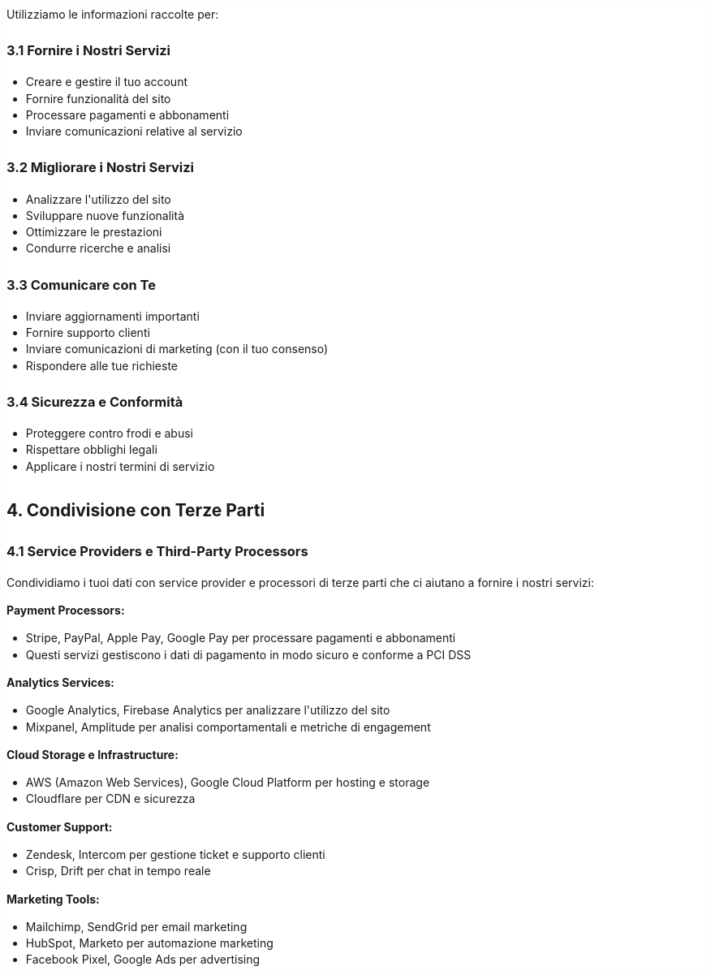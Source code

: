 Utilizziamo le informazioni raccolte per:

### 3.1 Fornire i Nostri Servizi
- Creare e gestire il tuo account
- Fornire funzionalità del sito
- Processare pagamenti e abbonamenti
- Inviare comunicazioni relative al servizio

### 3.2 Migliorare i Nostri Servizi
- Analizzare l'utilizzo del sito
- Sviluppare nuove funzionalità
- Ottimizzare le prestazioni
- Condurre ricerche e analisi

### 3.3 Comunicare con Te
- Inviare aggiornamenti importanti
- Fornire supporto clienti
- Inviare comunicazioni di marketing (con il tuo consenso)
- Rispondere alle tue richieste

### 3.4 Sicurezza e Conformità
- Proteggere contro frodi e abusi
- Rispettare obblighi legali
- Applicare i nostri termini di servizio

## 4. Condivisione con Terze Parti

### 4.1 Service Providers e Third-Party Processors

Condividiamo i tuoi dati con service provider e processori di terze parti che ci aiutano a fornire i nostri servizi:

**Payment Processors:**
- Stripe, PayPal, Apple Pay, Google Pay per processare pagamenti e abbonamenti
- Questi servizi gestiscono i dati di pagamento in modo sicuro e conforme a PCI DSS

**Analytics Services:**
- Google Analytics, Firebase Analytics per analizzare l'utilizzo del sito
- Mixpanel, Amplitude per analisi comportamentali e metriche di engagement

**Cloud Storage e Infrastructure:**
- AWS (Amazon Web Services), Google Cloud Platform per hosting e storage
- Cloudflare per CDN e sicurezza

**Customer Support:**
- Zendesk, Intercom per gestione ticket e supporto clienti
- Crisp, Drift per chat in tempo reale

**Marketing Tools:**
- Mailchimp, SendGrid per email marketing
- HubSpot, Marketo per automazione marketing
- Facebook Pixel, Google Ads per advertising
